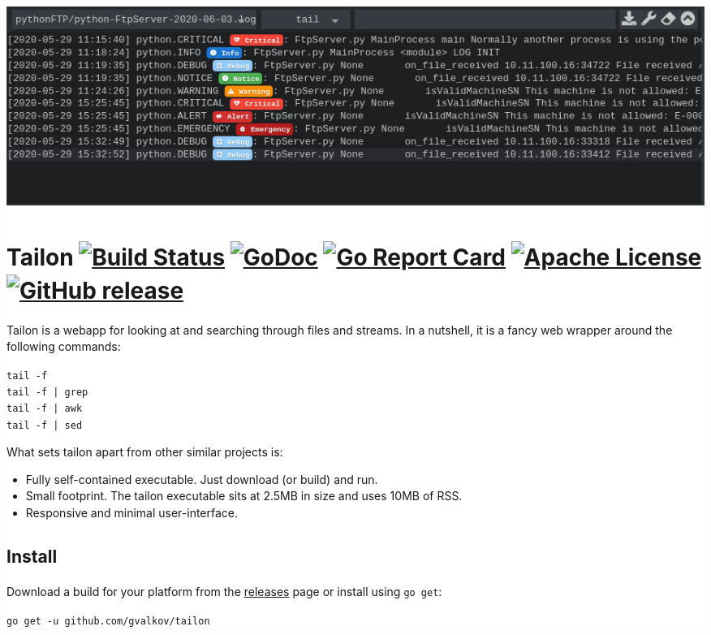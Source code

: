 <p align="center">
  <img src="images/main_2020-11-13.png">
</p>

# Tailon [![Build Status](https://travis-ci.com/gvalkov/tailon.svg?branch=master)](https://travis-ci.com/gvalkov/tailon) [![GoDoc](https://godoc.org/github.com/gvalkov/tailon?status.svg)](https://godoc.org/github.com/gvalkov/tailon) [![Go Report Card](https://goreportcard.com/badge/github.com/gvalkov/tailon)](https://goreportcard.com/report/github.com/gvalkov/tailon) [![Apache License](https://img.shields.io/badge/license-Apache-blue.svg)](https://github.com/gvalkov/tailon/blob/master/LICENSE) [![GitHub release](https://img.shields.io/github/release/gvalkov/tailon.svg)](https://github.com/gvalkov/tailon/releases)

Tailon is a webapp for looking at and searching through files and streams. In a
nutshell, it is a fancy web wrapper around the following commands:

```
tail -f
tail -f | grep
tail -f | awk
tail -f | sed
```

What sets tailon apart from other similar projects is:

* Fully self-contained executable. Just download (or build) and run.
* Small footprint. The tailon executable sits at 2.5MB in size and uses 10MB of RSS.
* Responsive and minimal user-interface.

## Install

Download a build for your platform from the [releases] page or install using `go get`:

```
go get -u github.com/gvalkov/tailon
```


[//]: # (run "make README.md" to update the next section with the output of tailon --help)
[//]: # (BEGIN HELP)
[//]: # (END HELP)
[clarity]:   https://github.com/tobi/clarity
[tailon]:    https://github.com/gvalkov/tailon-legacy
[wtee]:      https://github.com/gvalkov/wtee
[toml]:      https://github.com/toml-lang/toml
[releases]:  https://github.com/gvalkov/tailon-next/releases
[errorlog]:  http://www.psychogenic.com/en/products/Errorlog.php
[log.io]:    http://logio.org/
[rtail]:     http://rtail.org/
[this icon]: http://www.iconfinder.com/icondetails/15150/48/terminal_icon
[sandbox]:   http://www.gnu.org/software/gawk/manual/html_node/Options.html#index-g_t_0040code_007b_002dS_007d-option-277
[Apache 2.0 License]: LICENSE